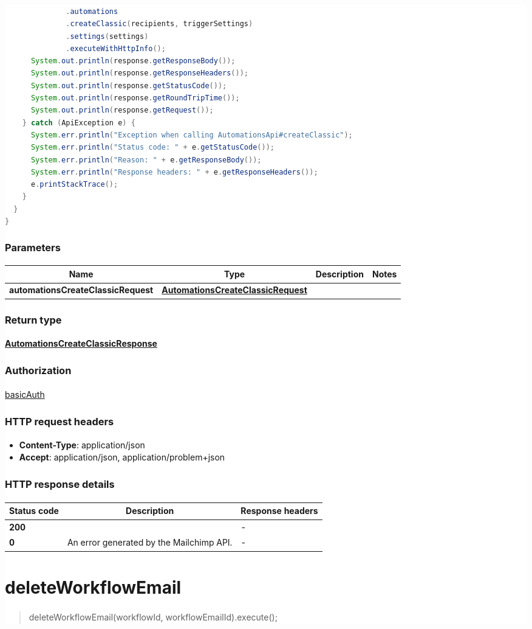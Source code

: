 ```java
              .automations
              .createClassic(recipients, triggerSettings)
              .settings(settings)
              .executeWithHttpInfo();
      System.out.println(response.getResponseBody());
      System.out.println(response.getResponseHeaders());
      System.out.println(response.getStatusCode());
      System.out.println(response.getRoundTripTime());
      System.out.println(response.getRequest());
    } catch (ApiException e) {
      System.err.println("Exception when calling AutomationsApi#createClassic");
      System.err.println("Status code: " + e.getStatusCode());
      System.err.println("Reason: " + e.getResponseBody());
      System.err.println("Response headers: " + e.getResponseHeaders());
      e.printStackTrace();
    }
  }
}

```

### Parameters

| Name | Type | Description  | Notes |
|------------- | ------------- | ------------- | -------------|
| **automationsCreateClassicRequest** | [**AutomationsCreateClassicRequest**](AutomationsCreateClassicRequest.md)|  | |

### Return type

[**AutomationsCreateClassicResponse**](AutomationsCreateClassicResponse.md)

### Authorization

[basicAuth](../README.md#basicAuth)

### HTTP request headers

 - **Content-Type**: application/json
 - **Accept**: application/json, application/problem+json

### HTTP response details
| Status code | Description | Response headers |
|-------------|-------------|------------------|
| **200** |  |  -  |
| **0** | An error generated by the Mailchimp API. |  -  |

<a name="deleteWorkflowEmail"></a>
# **deleteWorkflowEmail**
> deleteWorkflowEmail(workflowId, workflowEmailId).execute();
